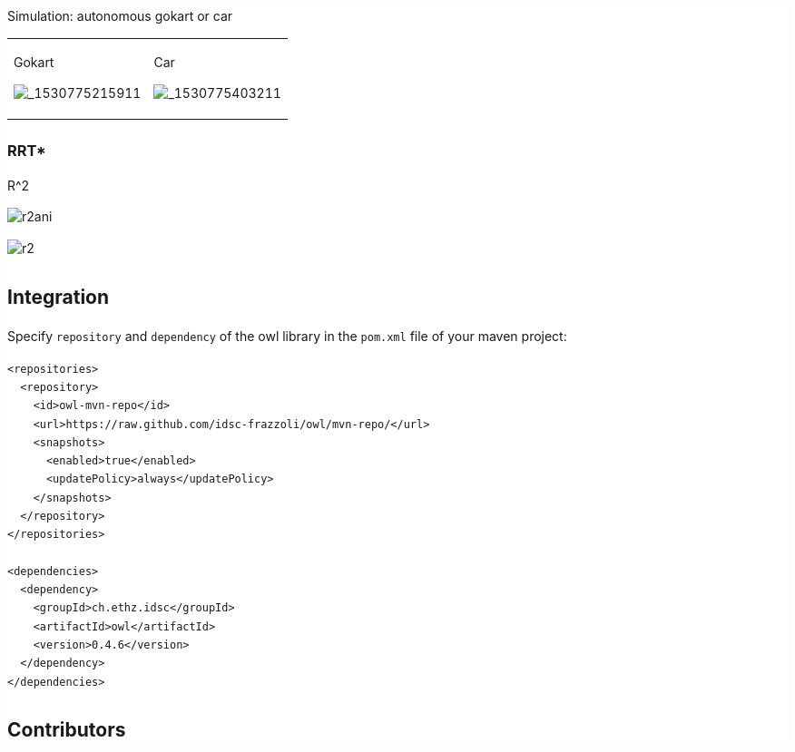 
Simulation: autonomous gokart or car

<table>
<tr>
<td>

Gokart

![_1530775215911](https://user-images.githubusercontent.com/4012178/42308510-10283bf0-8036-11e8-8a42-b8f1f807bb88.gif)

<td>

Car

![_1530775403211](https://user-images.githubusercontent.com/4012178/42308523-1ae4ea8e-8036-11e8-8067-83bdd67a2d33.gif)

</tr>
</table>


### RRT*

R^2

![r2ani](https://cloud.githubusercontent.com/assets/4012178/26282173/06dccee8-3e0c-11e7-930f-fedab34fe396.gif)

![r2](https://cloud.githubusercontent.com/assets/4012178/26045794/16bd0a54-394c-11e7-9d11-19558bc3be88.png)


## Integration

Specify `repository` and `dependency` of the owl library in the `pom.xml` file of your maven project:

    <repositories>
      <repository>
        <id>owl-mvn-repo</id>
        <url>https://raw.github.com/idsc-frazzoli/owl/mvn-repo/</url>
        <snapshots>
          <enabled>true</enabled>
          <updatePolicy>always</updatePolicy>
        </snapshots>
      </repository>
    </repositories>
    
    <dependencies>
      <dependency>
        <groupId>ch.ethz.idsc</groupId>
        <artifactId>owl</artifactId>
        <version>0.4.6</version>
      </dependency>
    </dependencies>

## Contributors
